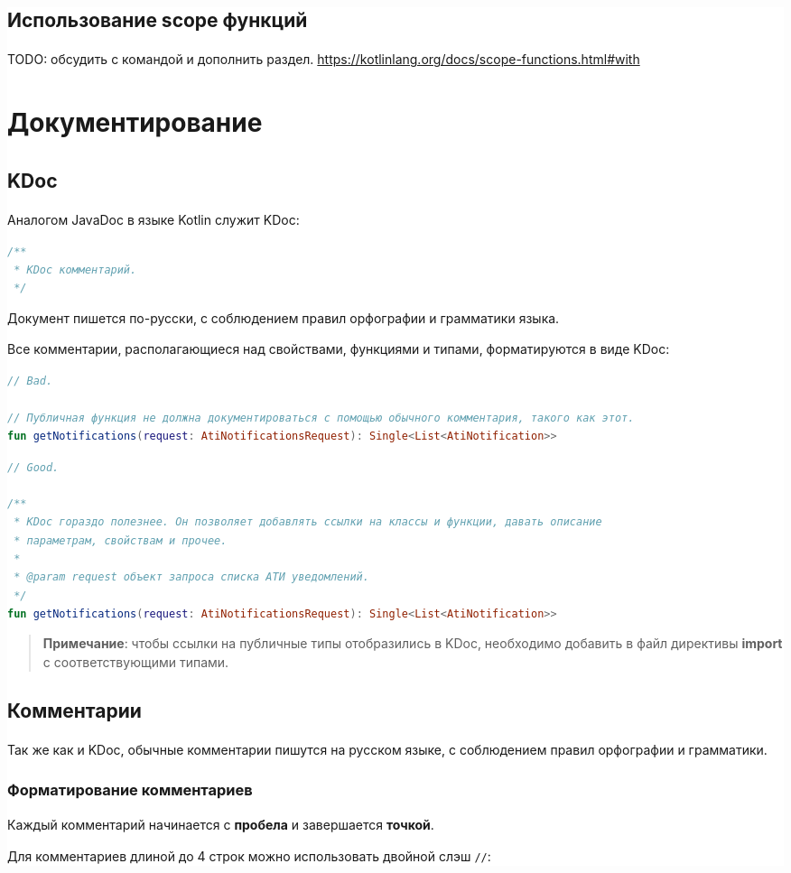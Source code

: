 ## Использование scope функций

TODO: обсудить с командой и дополнить раздел.
https://kotlinlang.org/docs/scope-functions.html#with

# Документирование

## KDoc

Аналогом JavaDoc в языке Kotlin служит KDoc:

```kotlin
/**
 * KDoc комментарий.
 */
```

Документ пишется по-русски, с соблюдением правил орфографии и грамматики языка.

Все комментарии, располагающиеся над свойствами, функциями и типами, форматируются в виде KDoc:

```kotlin
// Bad.

// Публичная функция не должна документироваться с помощью обычного комментария, такого как этот. 
fun getNotifications(request: AtiNotificationsRequest): Single<List<AtiNotification>>
```

```kotlin
// Good.

/**
 * KDoc гораздо полезнее. Он позволяет добавлять ссылки на классы и функции, давать описание 
 * параметрам, свойствам и прочее.
 *
 * @param request объект запроса списка АТИ уведомлений.
 */
fun getNotifications(request: AtiNotificationsRequest): Single<List<AtiNotification>>
```

>**Примечание**: чтобы ссылки на публичные типы отобразились в KDoc, необходимо добавить в файл
директивы **import** с соответствующими типами.

## Комментарии

Так же как и KDoc, обычные комментарии пишутся на русском языке, с соблюдением правил 
орфографии и грамматики.

### Форматирование комментариев

Каждый комментарий начинается с **пробела** и завершается **точкой**.

Для комментариев длиной до 4 строк можно использовать двойной слэш `//`:
